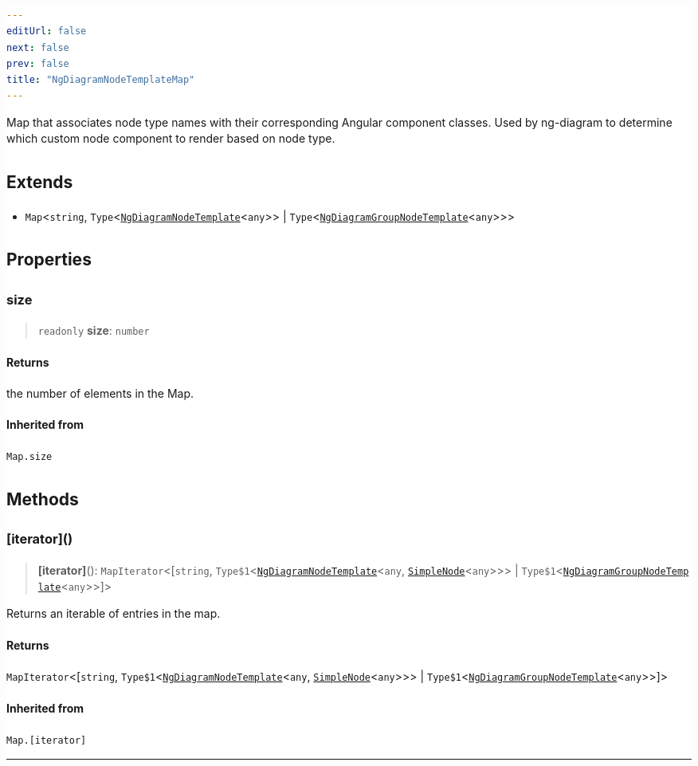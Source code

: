 ```yaml
---
editUrl: false
next: false
prev: false
title: "NgDiagramNodeTemplateMap"
---
```


Map that associates node type names with their corresponding Angular component classes.
Used by ng-diagram to determine which custom node component to render based on node type.

## Extends

- `Map`\<`string`, `Type`\<[`NgDiagramNodeTemplate`](/docs/api/types/ngdiagramnodetemplate/)\<`any`\>\> \| `Type`\<[`NgDiagramGroupNodeTemplate`](/docs/api/types/ngdiagramgroupnodetemplate/)\<`any`\>\>\>

## Properties

### size

> `readonly` **size**: `number`

#### Returns

the number of elements in the Map.

#### Inherited from

`Map.size`

## Methods

### \[iterator\]()

> **\[iterator\]**(): `MapIterator`\<\[`string`, `Type$1`\<[`NgDiagramNodeTemplate`](/docs/api/types/ngdiagramnodetemplate/)\<`any`, [`SimpleNode`](/docs/api/types/simplenode/)\<`any`\>\>\> \| `Type$1`\<[`NgDiagramGroupNodeTemplate`](/docs/api/types/ngdiagramgroupnodetemplate/)\<`any`\>\>\]\>

Returns an iterable of entries in the map.

#### Returns

`MapIterator`\<\[`string`, `Type$1`\<[`NgDiagramNodeTemplate`](/docs/api/types/ngdiagramnodetemplate/)\<`any`, [`SimpleNode`](/docs/api/types/simplenode/)\<`any`\>\>\> \| `Type$1`\<[`NgDiagramGroupNodeTemplate`](/docs/api/types/ngdiagramgroupnodetemplate/)\<`any`\>\>\]\>

#### Inherited from

`Map.[iterator]`

***
